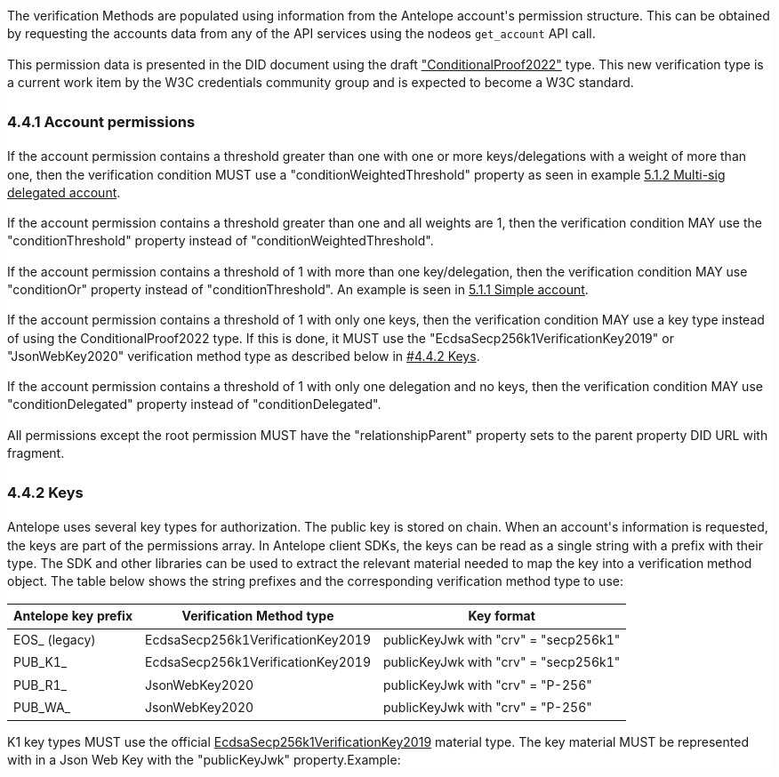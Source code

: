 The verification Methods are populated using information from the Antelope account's permission structure. This can be obtained by requesting the accounts data from any of the API services using the nodeos `get_account` API call.

This permission data is presented in the DID document using the draft ["ConditionalProof2022"](https://github.com/w3c-ccg/verifiable-conditions) type. This new verification type is a current work item by the W3C credentials community group and is expected to become a W3C standard.

### 4.4.1 Account permissions

If the account permission contains a threshold greater than one with one or more keys/delegations with a weight of more than one, then the verification condition MUST use a "conditionWeightedThreshold" property as seen in example [5.1.2 Multi-sig delegated account](#512-multi-sig-delegated-account).

If the account permission contains a threshold greater than one and all weights are 1, then the verification condition MAY use the "conditionThreshold" property instead of "conditionWeightedThreshold".

If the account permission contains a threshold of 1 with more than one key/delegation, then the verification condition MAY use "conditionOr" property instead of "conditionThreshold". An example is seen in [5.1.1 Simple account](#511-simple-account).

If the account permission contains a threshold of 1 with only one keys, then the verification condition MAY use a key type instead of using the ConditionalProof2022 type. If this is done, it MUST use the "EcdsaSecp256k1VerificationKey2019" or "JsonWebKey2020" verification method type as described below in [#4.4.2 Keys](#442-keys).

If the account permission contains a threshold of 1 with only one delegation and no keys, then the verification condition MAY use "conditionDelegated" property instead of "conditionDelegated".

All permissions except the root permission MUST have the "relationshipParent" property sets to the parent property DID URL with fragment.

### 4.4.2 Keys

Antelope uses several key types for authorization. The public key is stored on chain. When an account's information is requested, the keys are part of the permissions array. In Antelope client SDKs, the keys can be read as a single string with a prefix with their type. The SDK and other libraries can be used to extract the relevant material needed to map the key into a verification method object. The table below shows the string prefixes and the corresponding verification method type to use:

| Antelope key prefix | Verification Method type| Key format |
| --- | --- | --- |
| EOS_ (legacy) | EcdsaSecp256k1VerificationKey2019 | publicKeyJwk with "crv" = "secp256k1" |
| PUB_K1_ | EcdsaSecp256k1VerificationKey2019 | publicKeyJwk with "crv" = "secp256k1" |
| PUB_R1_ | JsonWebKey2020 | publicKeyJwk with "crv" = "P-256" |
| PUB_WA_ | JsonWebKey2020 | publicKeyJwk with "crv" = "P-256" |

K1 key types MUST use the official [EcdsaSecp256k1VerificationKey2019](https://w3c-ccg.github.io/lds-ecdsa-secp256k1-2019) material type. The key material MUST be represented with in a Json Web Key with the "publicKeyJwk" property.Example:
